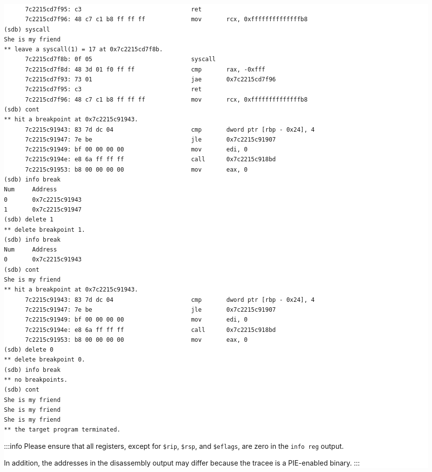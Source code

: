 ```
      7c2215cd7f95: c3                               ret
      7c2215cd7f96: 48 c7 c1 b8 ff ff ff             mov       rcx, 0xffffffffffffffb8
(sdb) syscall
She is my friend
** leave a syscall(1) = 17 at 0x7c2215cd7f8b.
      7c2215cd7f8b: 0f 05                            syscall
      7c2215cd7f8d: 48 3d 01 f0 ff ff                cmp       rax, -0xfff
      7c2215cd7f93: 73 01                            jae       0x7c2215cd7f96
      7c2215cd7f95: c3                               ret
      7c2215cd7f96: 48 c7 c1 b8 ff ff ff             mov       rcx, 0xffffffffffffffb8
(sdb) cont
** hit a breakpoint at 0x7c2215c91943.
      7c2215c91943: 83 7d dc 04                      cmp       dword ptr [rbp - 0x24], 4
      7c2215c91947: 7e be                            jle       0x7c2215c91907
      7c2215c91949: bf 00 00 00 00                   mov       edi, 0
      7c2215c9194e: e8 6a ff ff ff                   call      0x7c2215c918bd
      7c2215c91953: b8 00 00 00 00                   mov       eax, 0
(sdb) info break
Num     Address
0       0x7c2215c91943
1       0x7c2215c91947
(sdb) delete 1
** delete breakpoint 1.
(sdb) info break
Num     Address
0       0x7c2215c91943
(sdb) cont
She is my friend
** hit a breakpoint at 0x7c2215c91943.
      7c2215c91943: 83 7d dc 04                      cmp       dword ptr [rbp - 0x24], 4
      7c2215c91947: 7e be                            jle       0x7c2215c91907
      7c2215c91949: bf 00 00 00 00                   mov       edi, 0
      7c2215c9194e: e8 6a ff ff ff                   call      0x7c2215c918bd
      7c2215c91953: b8 00 00 00 00                   mov       eax, 0
(sdb) delete 0
** delete breakpoint 0.
(sdb) info break
** no breakpoints.
(sdb) cont
She is my friend
She is my friend
She is my friend
** the target program terminated.
```
    
:::info
Please ensure that all registers, except for `$rip`, `$rsp`, and `$eflags`, are zero in the `info reg` output.

In addition, the addresses in the disassembly output may differ because the tracee is a PIE-enabled binary.
:::
